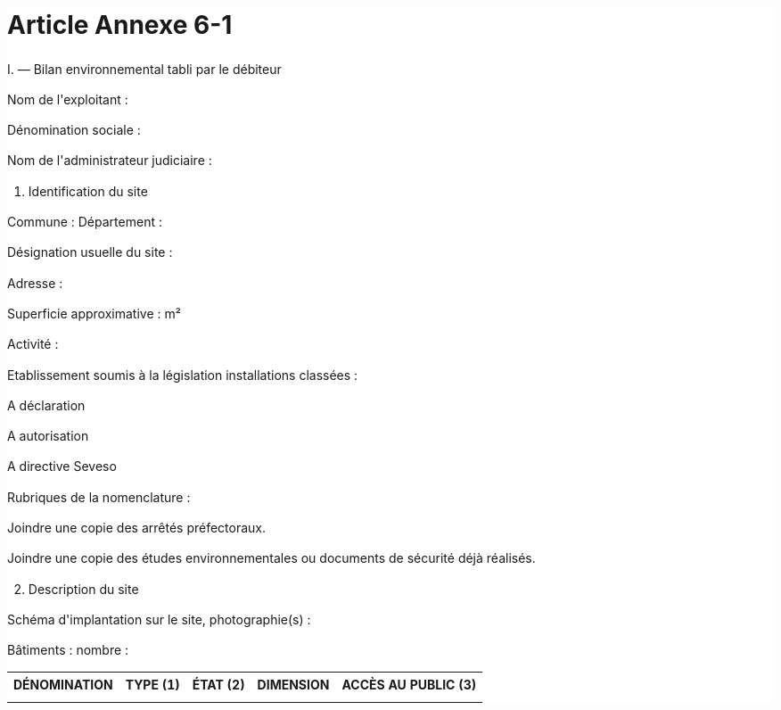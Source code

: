 # Article Annexe 6-1

I. ― Bilan environnemental tabli par le débiteur

Nom de l'exploitant :

Dénomination sociale : 

Nom de l'administrateur judiciaire : 

1. Identification du site

Commune : Département : 

Désignation usuelle du site : 

Adresse : 

Superficie approximative : m²

Activité : 

Etablissement soumis à la législation installations classées :

A déclaration

A autorisation

A directive Seveso 

Rubriques de la nomenclature : 

Joindre une copie des arrêtés préfectoraux.

Joindre une copie des études environnementales ou documents de sécurité déjà réalisés.

2. Description du site

Schéma d'implantation sur le site, photographie(s) :

Bâtiments : nombre : 

<table>
      <tbody>
        <tr>
          <th>DÉNOMINATION

</th>
          <th>TYPE (1)

</th>
          <th>ÉTAT (2)

</th>
          <th>DIMENSION

</th>
          <th>ACCÈS AU PUBLIC (3)

</th>
        </tr>
        <tr>
          <td align="center">
